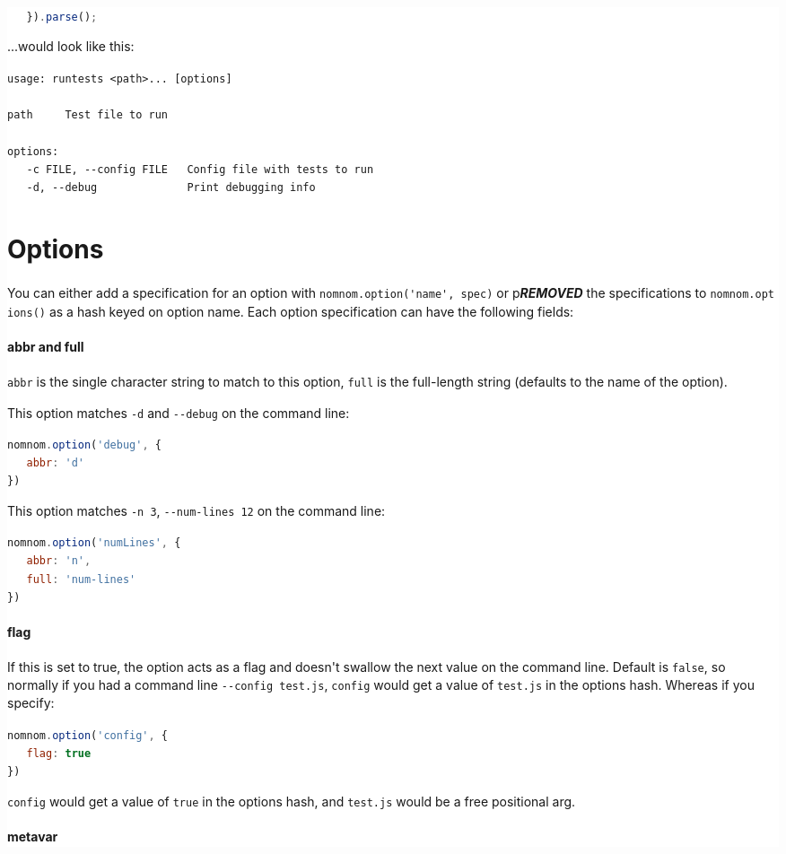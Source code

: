 ```javascript
   }).parse();
```

...would look like this:

	usage: runtests <path>... [options]

	path     Test file to run

	options:
	   -c FILE, --config FILE   Config file with tests to run
	   -d, --debug              Print debugging info

# Options
You can either add a specification for an option with `nomnom.option('name', spec)` or p***REMOVED*** the specifications to `nomnom.options()` as a hash keyed on option name. Each option specification can have the following fields:

#### abbr and full
`abbr` is the single character string to match to this option, `full` is the full-length string (defaults to the name of the option).

This option matches `-d` and `--debug` on the command line:

```javascript
nomnom.option('debug', {
   abbr: 'd'
})
```

This option matches `-n 3`, `--num-lines 12` on the command line:

```javascript
nomnom.option('numLines', {
   abbr: 'n',
   full: 'num-lines'
})
```

#### flag

If this is set to true, the option acts as a flag and doesn't swallow the next value on the command line. Default is `false`, so normally if you had a command line `--config test.js`, `config` would get a value of `test.js` in the options hash. Whereas if you specify:

```javascript
nomnom.option('config', {
   flag: true
})
```

`config` would get a value of `true` in the options hash, and `test.js` would be a free positional arg.

#### metavar
